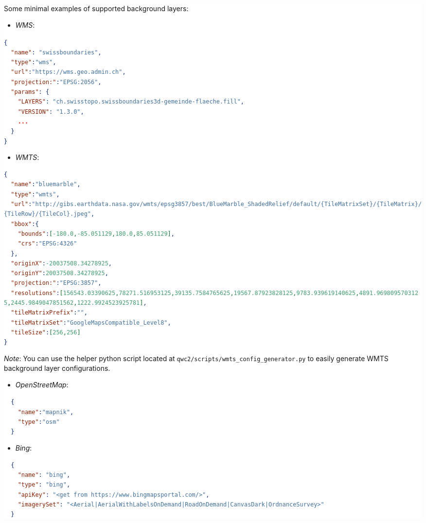 Some minimal examples of supported background layers:

* *WMS*:
```json
{
  "name": "swissboundaries",
  "type":"wms",
  "url":"https://wms.geo.admin.ch",
  "projection:":"EPSG:2056",
  "params": {
    "LAYERS": "ch.swisstopo.swissboundaries3d-gemeinde-flaeche.fill",
    "VERSION": "1.3.0",
    ...
  }
}
```

* *WMTS*:
```json
{
  "name":"bluemarble",
  "type":"wmts",
  "url":"http://gibs.earthdata.nasa.gov/wmts/epsg3857/best/BlueMarble_ShadedRelief/default/{TileMatrixSet}/{TileMatrix}/{TileRow}/{TileCol}.jpeg",
  "bbox":{
    "bounds":[-180.0,-85.051129,180.0,85.051129],
    "crs":"EPSG:4326"
  },
  "originX":-20037508.34278925,
  "originY":20037508.34278925,
  "projection:":"EPSG:3857",
  "resolutions":[156543.03390625,78271.516953125,39135.7584765625,19567.87923828125,9783.939619140625,4891.9698095703125,2445.9849047851562,1222.9924523925781],
  "tileMatrixPrefix":"",
  "tileMatrixSet":"GoogleMapsCompatible_Level8",
  "tileSize":[256,256]
}
```
*Note*: You can use the helper python script located at `qwc2/scripts/wmts_config_generator.py` to easily generate WMTS background layer configurations.

* *OpenStreetMap*:
```json
  {
    "name":"mapnik",
    "type":"osm"
  }
```

* *Bing*:
```json
  {
    "name": "bing",
    "type": "bing",
    "apiKey": "<get from https://www.bingmapsportal.com/>",
    "imagerySet": "<Aerial|AerialWithLabelsOnDemand|RoadOnDemand|CanvasDark|OrdnanceSurvey>"
  }
```
